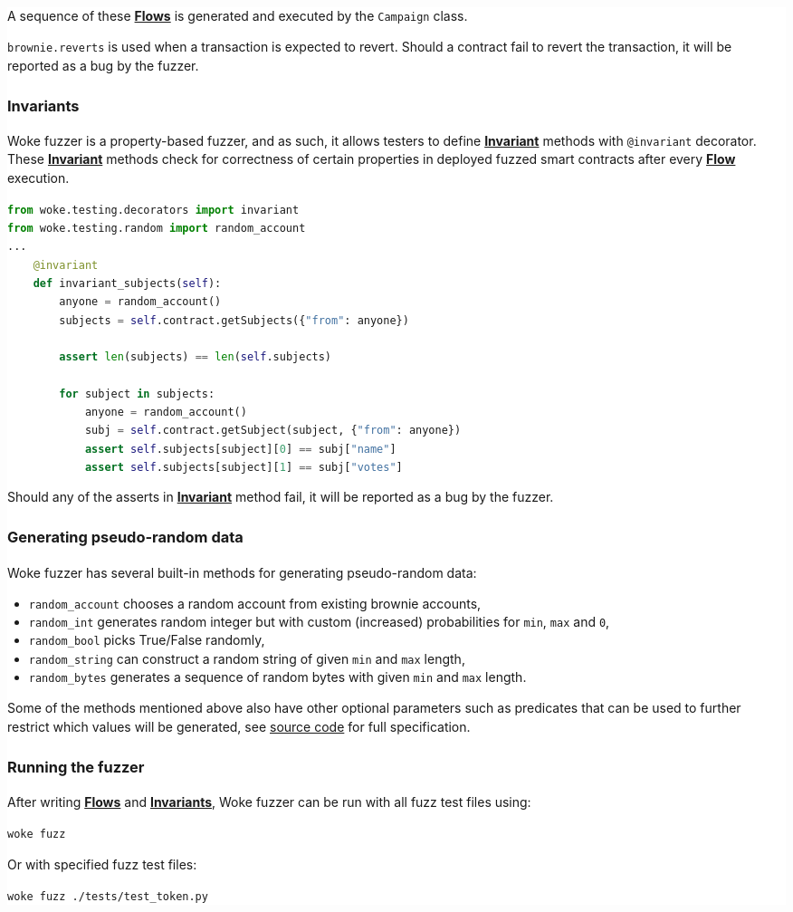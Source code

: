 A sequence of these **[Flows](#flows)** is generated and executed by the `Campaign` class.

`brownie.reverts` is used when a transaction is expected to revert.
Should a contract fail to revert the transaction, it will be reported as a bug by the fuzzer.

### Invariants

Woke fuzzer is a property-based fuzzer, and as such, it allows testers to define **[Invariant](#invariants)** methods with `@invariant` decorator. These **[Invariant](#invariants)** methods check for correctness of certain properties in deployed fuzzed smart contracts after every **[Flow](#flows)** execution.
```python
from woke.testing.decorators import invariant
from woke.testing.random import random_account
...
    @invariant
    def invariant_subjects(self):
        anyone = random_account()
        subjects = self.contract.getSubjects({"from": anyone})
        
        assert len(subjects) == len(self.subjects)
        
        for subject in subjects:
            anyone = random_account()
            subj = self.contract.getSubject(subject, {"from": anyone})
            assert self.subjects[subject][0] == subj["name"]
            assert self.subjects[subject][1] == subj["votes"]
```

Should any of the asserts in **[Invariant](#invariants)** method fail, it will be reported as a bug by the fuzzer.

### Generating pseudo-random data
Woke fuzzer has several built-in methods for generating pseudo-random data:

* `random_account` chooses a random account from existing brownie accounts,
* `random_int` generates random integer but with custom (increased) probabilities for `min`, `max` and `0`,
* `random_bool` picks True/False randomly,
* `random_string` can construct a random string of given `min` and `max` length,
* `random_bytes` generates a sequence of random bytes with given `min` and `max` length.

Some of the methods mentioned above also have other optional parameters such as predicates that can be used to further restrict which values will be generated, see [source code](https://github.com/Ackee-Blockchain/woke/blob/main/woke/testing/random.py) for full specification.

### Running the fuzzer
After writing **[Flows](#flows)** and **[Invariants](#invariants)**, Woke fuzzer can be run with all fuzz test files using:
```
woke fuzz
```
Or with specified fuzz test files:
```
woke fuzz ./tests/test_token.py
```

